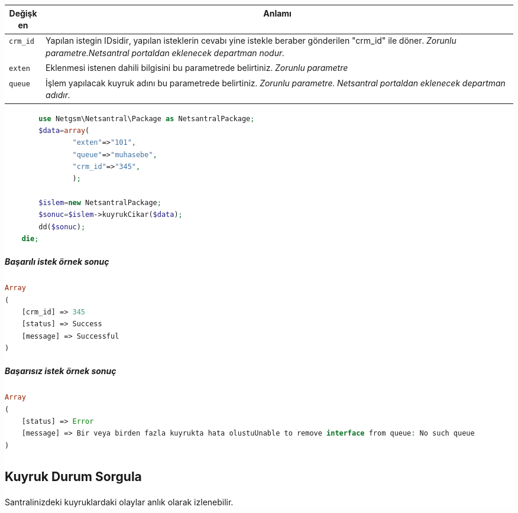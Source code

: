 <table>
<thead>
<tr>
<th>Değişken</th>
<th>Anlamı</th>
</tr>
</thead>
<tbody>
<tr>
<td><code>crm_id</code></td>
<td>Yapılan istegin IDsidir, yapılan isteklerin cevabı yine istekle beraber gönderilen "crm_id" ile döner.  <em> Zorunlu parametre.Netsantral portaldan eklenecek departman nodur. </em></td>
</tr>
<tr>
<td><code>exten</code></td>
<td>Eklenmesi istenen dahili bilgisini bu parametrede belirtiniz.  <em> Zorunlu parametre </em></td>
</tr>
<tr>
<td><code>queue</code></td>
<td>İşlem yapılacak kuyruk adını bu parametrede belirtiniz.  <em> Zorunlu parametre. Netsantral portaldan eklenecek departman adıdır. </em></td>
</tr>


</tbody>
</table>

```php
        use Netgsm\Netsantral\Package as NetsantralPackage;
        $data=array(
                "exten"=>"101",
                "queue"=>"muhasebe",
                "crm_id"=>"345",
                );
         
        $islem=new NetsantralPackage;
        $sonuc=$islem->kuyrukCikar($data);
        dd($sonuc);
	die;

```
##### Başarılı istek örnek sonuç
```php
Array
(
    [crm_id] => 345
    [status] => Success
    [message] => Successful
)
```
##### Başarısız istek örnek sonuç
```php
Array
(
    [status] => Error
    [message] => Bir veya birden fazla kuyrukta hata olustuUnable to remove interface from queue: No such queue
)
```
## Kuyruk Durum Sorgula  
Santralinizdeki kuyruklardaki olaylar anlık olarak izlenebilir.  
